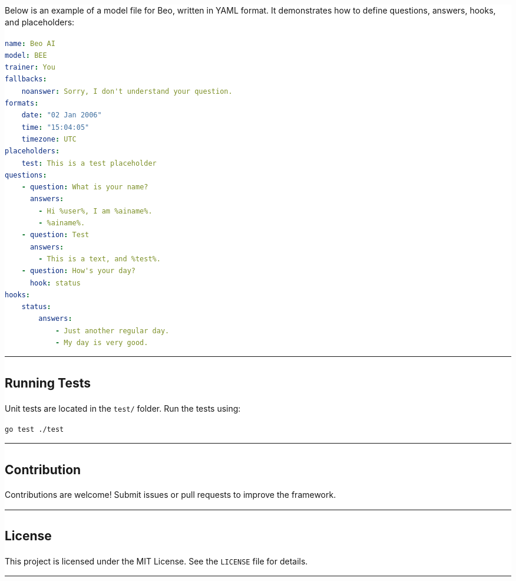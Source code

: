 Below is an example of a model file for Beo, written in YAML format. It demonstrates how to define questions, answers, hooks, and placeholders:

```yaml
name: Beo AI
model: BEE
trainer: You
fallbacks:
    noanswer: Sorry, I don't understand your question.
formats:
    date: "02 Jan 2006"
    time: "15:04:05"
    timezone: UTC
placeholders:
    test: This is a test placeholder
questions:
    - question: What is your name?
      answers:
        - Hi %user%, I am %ainame%.
        - %ainame%.
    - question: Test
      answers:
        - This is a text, and %test%.
    - question: How's your day?
      hook: status
hooks:
    status:
        answers:
            - Just another regular day.
            - My day is very good.
```

---

## Running Tests
Unit tests are located in the `test/` folder. Run the tests using:
```bash
go test ./test
```

---

## Contribution
Contributions are welcome! Submit issues or pull requests to improve the framework.

---

## License
This project is licensed under the MIT License. See the `LICENSE` file for details.

---
